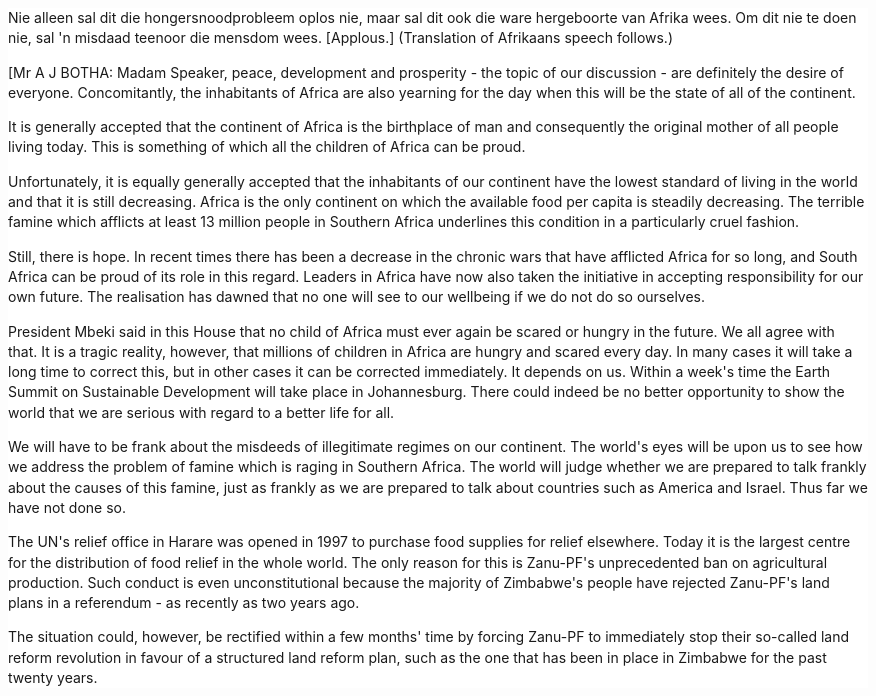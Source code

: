 Nie alleen sal dit die hongersnoodprobleem oplos nie, maar sal dit  ook  die
ware hergeboorte van Afrika wees. Om dit nie te doen  nie,  sal  'n  misdaad
teenoor die  mensdom  wees.  [Applous.]  (Translation  of  Afrikaans  speech
follows.)

[Mr A J BOTHA: Madam Speaker, peace, development and prosperity - the  topic
of our discussion - are definitely the desire  of  everyone.  Concomitantly,
the inhabitants of Africa are also yearning for the day when  this  will  be
the state of all of the continent.

It is generally accepted that the continent of Africa is the  birthplace  of
man and consequently the original mother of all people  living  today.  This
is something of which all the children of Africa can be proud.

Unfortunately, it is equally generally accepted that the inhabitants of  our
continent have the lowest standard of living in the world  and  that  it  is
still decreasing. Africa is the only continent on which the  available  food
per capita is steadily decreasing. The terrible  famine  which  afflicts  at
least 13 million people in Southern Africa underlines this  condition  in  a
particularly cruel fashion.

Still, there is hope. In recent times there  has  been  a  decrease  in  the
chronic wars that have afflicted Africa for so long, and  South  Africa  can
be proud of its role in this regard. Leaders in Africa have now  also  taken
the  initiative  in  accepting  responsibility  for  our  own  future.   The
realisation has dawned that no one will see to our wellbeing if  we  do  not
do so ourselves.

President Mbeki said in this House that no child of Africa must  ever  again
be scared or hungry in the future. We all agree with that. It  is  a  tragic
reality, however, that millions of children in Africa are hungry and  scared
every day. In many cases it will take a long time to correct  this,  but  in
other cases it can be corrected immediately. It  depends  on  us.  Within  a
week's time the Earth Summit on Sustainable Development will take  place  in
Johannesburg. There could indeed be no better opportunity to show the  world
that we are serious with regard to a better life for all.

We will have to be frank about the misdeeds of illegitimate regimes  on  our
continent. The world's eyes will be upon  us  to  see  how  we  address  the
problem of famine which is raging in Southern Africa. The world  will  judge
whether we are prepared to talk frankly about the  causes  of  this  famine,
just as frankly as we are prepared to talk about countries such  as  America
and Israel. Thus far we have not done so.

The UN's relief office in  Harare  was  opened  in  1997  to  purchase  food
supplies for relief elsewhere. Today  it  is  the  largest  centre  for  the
distribution of food relief in the whole world. The only reason for this  is
Zanu-PF's unprecedented ban on  agricultural  production.  Such  conduct  is
even  unconstitutional  because  the  majority  of  Zimbabwe's  people  have
rejected Zanu-PF's land plans in a referendum - as  recently  as  two  years
ago.

The situation could, however, be rectified within  a  few  months'  time  by
forcing Zanu-PF to immediately stop their so-called land  reform  revolution
in favour of a structured land reform plan, such as the one  that  has  been
in place in Zimbabwe for the past twenty years.
